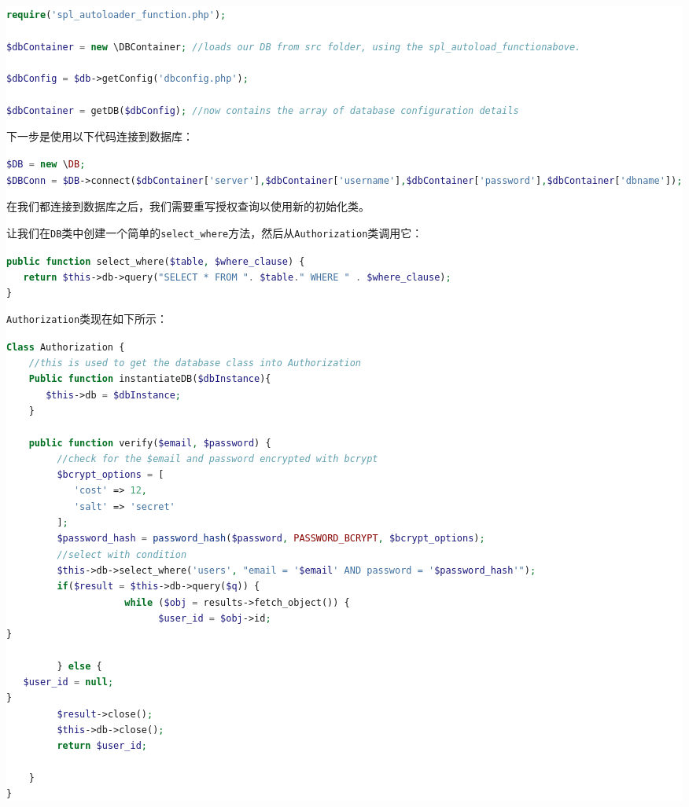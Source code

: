 ```php
require('spl_autoloader_function.php'); 

$dbContainer = new \DBContainer; //loads our DB from src folder, using the spl_autoload_functionabove. 

$dbConfig = $db->getConfig('dbconfig.php'); 

$dbContainer = getDB($dbConfig); //now contains the array of database configuration details 

```

下一步是使用以下代码连接到数据库：

```php
$DB = new \DB;  
$DBConn = $DB->connect($dbContainer['server'],$dbContainer['username'],$dbContainer['password'],$dbContainer['dbname']); 

```

在我们都连接到数据库之后，我们需要重写授权查询以使用新的初始化类。

让我们在`DB`类中创建一个简单的`select_where`方法，然后从`Authorization`类调用它：

```php
public function select_where($table, $where_clause) { 
   return $this->db->query("SELECT * FROM ". $table." WHERE " . $where_clause); 
} 

```

`Authorization`类现在如下所示：

```php
Class Authorization { 
    //this is used to get the database class into Authorization  
    Public function instantiateDB($dbInstance){ 
       $this->db = $dbInstance; 
    } 

    public function verify($email, $password) { 
         //check for the $email and password encrypted with bcrypt 
         $bcrypt_options = [ 
            'cost' => 12, 
            'salt' => 'secret' 
         ]; 
         $password_hash = password_hash($password, PASSWORD_BCRYPT, $bcrypt_options); 
         //select with condition 
         $this->db->select_where('users', "email = '$email' AND password = '$password_hash'"); 
         if($result = $this->db->query($q)) { 
                     while ($obj = results->fetch_object()) { 
                           $user_id = $obj->id; 
} 

         } else { 
   $user_id = null; 
} 
         $result->close(); 
         $this->db->close(); 
         return $user_id; 

    } 
} 

```
